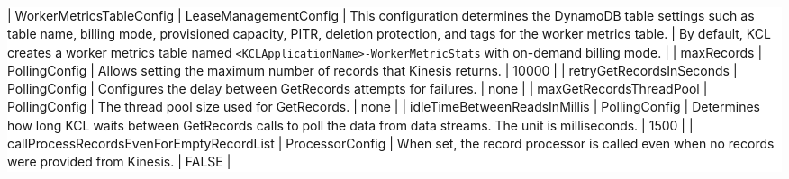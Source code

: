 | WorkerMetricsTableConfig                         | LeaseManagementConfig | This configuration determines the DynamoDB table settings such as table name, billing mode, provisioned capacity, PITR, deletion protection, and tags for the worker metrics table.                                                                                                                                                                                                                                                                                                                                                                                                                                                                                                                                                                                     | By default, KCL creates a worker metrics table named `<KCLApplicationName>-WorkerMetricStats` with on-demand billing mode. |
| maxRecords                                       | PollingConfig         | Allows setting the maximum number of records that Kinesis returns.                                                                                                                                                                                                                                                                                                                                                                                                                                                                                                                                                                                                                                                                                                      |                                                                                                                      10000 |
| retryGetRecordsInSeconds                         | PollingConfig         | Configures the delay between GetRecords attempts for failures.                                                                                                                                                                                                                                                                                                                                                                                                                                                                                                                                                                                                                                                                                                          |                                                                                                                       none |
| maxGetRecordsThreadPool                          | PollingConfig         | The thread pool size used for GetRecords.                                                                                                                                                                                                                                                                                                                                                                                                                                                                                                                                                                                                                                                                                                                               |                                                                                                                       none |
| idleTimeBetweenReadsInMillis                     | PollingConfig         | Determines how long KCL waits between GetRecords calls to poll the data from data streams. The unit is milliseconds.                                                                                                                                                                                                                                                                                                                                                                                                                                                                                                                                                                                                                                                    |                                                                                                                       1500 |
| callProcessRecordsEvenForEmptyRecordList         | ProcessorConfig       | When set, the record processor is called even when no records were provided from Kinesis.                                                                                                                                                                                                                                                                                                                                                                                                                                                                                                                                                                                                                                                                               |                                                                                                                      FALSE |